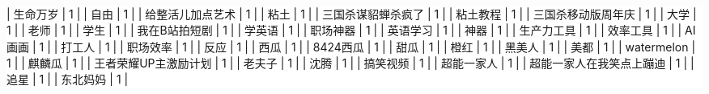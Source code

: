 | 生命万岁 | 1 |
| 自由 | 1 |
| 给整活儿加点艺术 | 1 |
| 粘土 | 1 |
| 三国杀谋貂蝉杀疯了 | 1 |
| 粘土教程 | 1 |
| 三国杀移动版周年庆 | 1 |
| 大学 | 1 |
| 老师 | 1 |
| 学生 | 1 |
| 我在B站拍短剧 | 1 |
| 学英语 | 1 |
| 职场神器 | 1 |
| 英语学习 | 1 |
| 神器 | 1 |
| 生产力工具 | 1 |
| 效率工具 | 1 |
| AI画画 | 1 |
| 打工人 | 1 |
| 职场效率 | 1 |
| 反应 | 1 |
| 西瓜 | 1 |
| 8424西瓜 | 1 |
| 甜瓜 | 1 |
| 橙红 | 1 |
| 黑美人 | 1 |
| 美都 | 1 |
| watermelon | 1 |
| 麒麟瓜 | 1 |
| 王者荣耀UP主激励计划 | 1 |
| 老夫子 | 1 |
| 沈腾 | 1 |
| 搞笑视频 | 1 |
| 超能一家人 | 1 |
| 超能一家人在我笑点上蹦迪 | 1 |
| 追星 | 1 |
| 东北妈妈 | 1 |